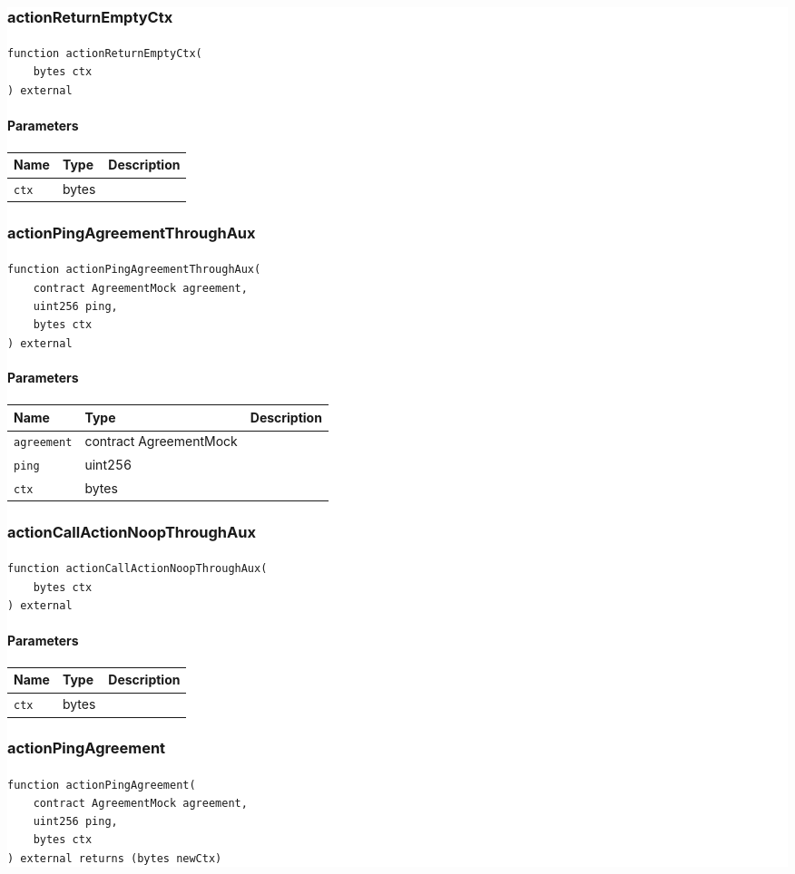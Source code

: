 ### actionReturnEmptyCtx

```solidity
function actionReturnEmptyCtx(
    bytes ctx
) external
```

#### Parameters

| Name | Type | Description |
| :--- | :--- | :---------- |
| `ctx` | bytes |  |

### actionPingAgreementThroughAux

```solidity
function actionPingAgreementThroughAux(
    contract AgreementMock agreement,
    uint256 ping,
    bytes ctx
) external
```

#### Parameters

| Name | Type | Description |
| :--- | :--- | :---------- |
| `agreement` | contract AgreementMock |  |
| `ping` | uint256 |  |
| `ctx` | bytes |  |

### actionCallActionNoopThroughAux

```solidity
function actionCallActionNoopThroughAux(
    bytes ctx
) external
```

#### Parameters

| Name | Type | Description |
| :--- | :--- | :---------- |
| `ctx` | bytes |  |

### actionPingAgreement

```solidity
function actionPingAgreement(
    contract AgreementMock agreement,
    uint256 ping,
    bytes ctx
) external returns (bytes newCtx)
```

